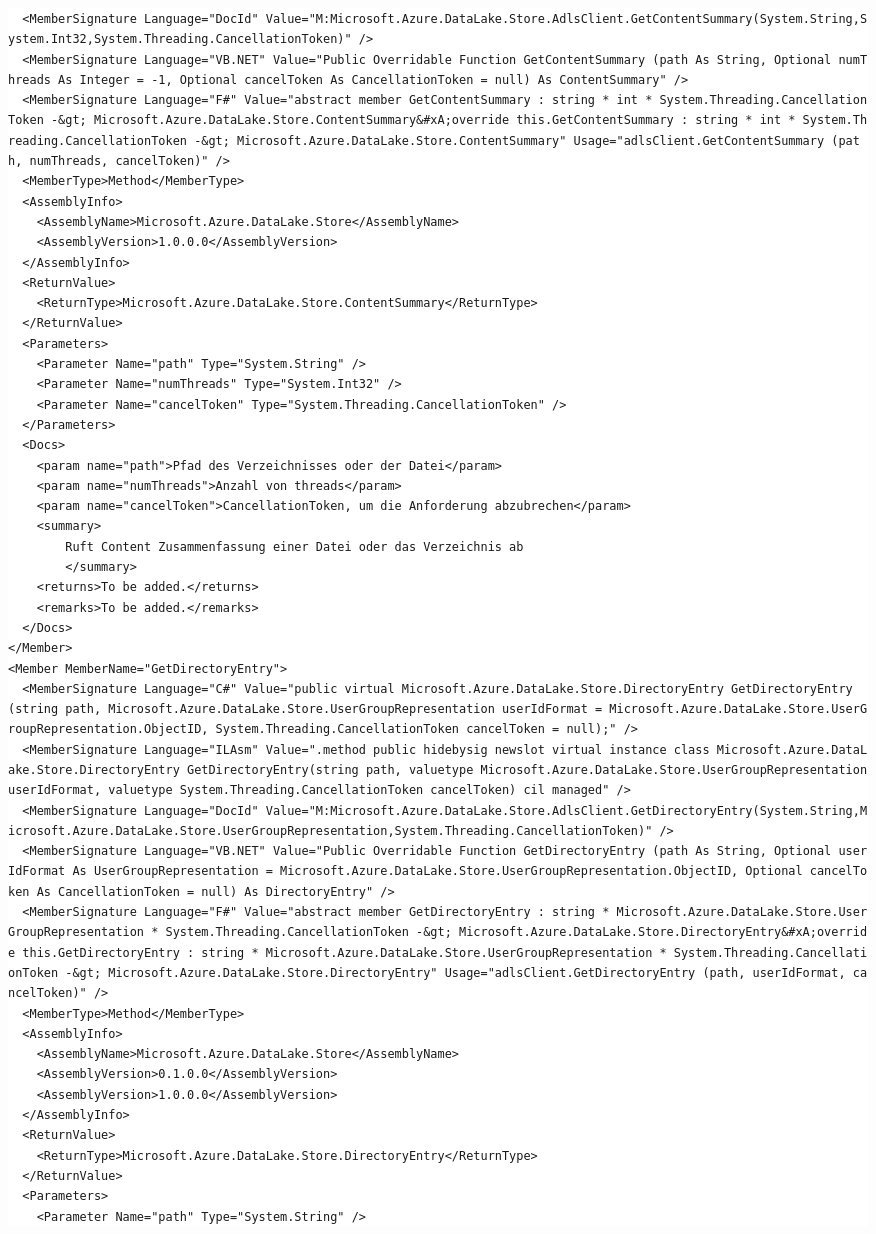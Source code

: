       <MemberSignature Language="DocId" Value="M:Microsoft.Azure.DataLake.Store.AdlsClient.GetContentSummary(System.String,System.Int32,System.Threading.CancellationToken)" />
      <MemberSignature Language="VB.NET" Value="Public Overridable Function GetContentSummary (path As String, Optional numThreads As Integer = -1, Optional cancelToken As CancellationToken = null) As ContentSummary" />
      <MemberSignature Language="F#" Value="abstract member GetContentSummary : string * int * System.Threading.CancellationToken -&gt; Microsoft.Azure.DataLake.Store.ContentSummary&#xA;override this.GetContentSummary : string * int * System.Threading.CancellationToken -&gt; Microsoft.Azure.DataLake.Store.ContentSummary" Usage="adlsClient.GetContentSummary (path, numThreads, cancelToken)" />
      <MemberType>Method</MemberType>
      <AssemblyInfo>
        <AssemblyName>Microsoft.Azure.DataLake.Store</AssemblyName>
        <AssemblyVersion>1.0.0.0</AssemblyVersion>
      </AssemblyInfo>
      <ReturnValue>
        <ReturnType>Microsoft.Azure.DataLake.Store.ContentSummary</ReturnType>
      </ReturnValue>
      <Parameters>
        <Parameter Name="path" Type="System.String" />
        <Parameter Name="numThreads" Type="System.Int32" />
        <Parameter Name="cancelToken" Type="System.Threading.CancellationToken" />
      </Parameters>
      <Docs>
        <param name="path">Pfad des Verzeichnisses oder der Datei</param>
        <param name="numThreads">Anzahl von threads</param>
        <param name="cancelToken">CancellationToken, um die Anforderung abzubrechen</param>
        <summary>
            Ruft Content Zusammenfassung einer Datei oder das Verzeichnis ab
            </summary>
        <returns>To be added.</returns>
        <remarks>To be added.</remarks>
      </Docs>
    </Member>
    <Member MemberName="GetDirectoryEntry">
      <MemberSignature Language="C#" Value="public virtual Microsoft.Azure.DataLake.Store.DirectoryEntry GetDirectoryEntry (string path, Microsoft.Azure.DataLake.Store.UserGroupRepresentation userIdFormat = Microsoft.Azure.DataLake.Store.UserGroupRepresentation.ObjectID, System.Threading.CancellationToken cancelToken = null);" />
      <MemberSignature Language="ILAsm" Value=".method public hidebysig newslot virtual instance class Microsoft.Azure.DataLake.Store.DirectoryEntry GetDirectoryEntry(string path, valuetype Microsoft.Azure.DataLake.Store.UserGroupRepresentation userIdFormat, valuetype System.Threading.CancellationToken cancelToken) cil managed" />
      <MemberSignature Language="DocId" Value="M:Microsoft.Azure.DataLake.Store.AdlsClient.GetDirectoryEntry(System.String,Microsoft.Azure.DataLake.Store.UserGroupRepresentation,System.Threading.CancellationToken)" />
      <MemberSignature Language="VB.NET" Value="Public Overridable Function GetDirectoryEntry (path As String, Optional userIdFormat As UserGroupRepresentation = Microsoft.Azure.DataLake.Store.UserGroupRepresentation.ObjectID, Optional cancelToken As CancellationToken = null) As DirectoryEntry" />
      <MemberSignature Language="F#" Value="abstract member GetDirectoryEntry : string * Microsoft.Azure.DataLake.Store.UserGroupRepresentation * System.Threading.CancellationToken -&gt; Microsoft.Azure.DataLake.Store.DirectoryEntry&#xA;override this.GetDirectoryEntry : string * Microsoft.Azure.DataLake.Store.UserGroupRepresentation * System.Threading.CancellationToken -&gt; Microsoft.Azure.DataLake.Store.DirectoryEntry" Usage="adlsClient.GetDirectoryEntry (path, userIdFormat, cancelToken)" />
      <MemberType>Method</MemberType>
      <AssemblyInfo>
        <AssemblyName>Microsoft.Azure.DataLake.Store</AssemblyName>
        <AssemblyVersion>0.1.0.0</AssemblyVersion>
        <AssemblyVersion>1.0.0.0</AssemblyVersion>
      </AssemblyInfo>
      <ReturnValue>
        <ReturnType>Microsoft.Azure.DataLake.Store.DirectoryEntry</ReturnType>
      </ReturnValue>
      <Parameters>
        <Parameter Name="path" Type="System.String" />